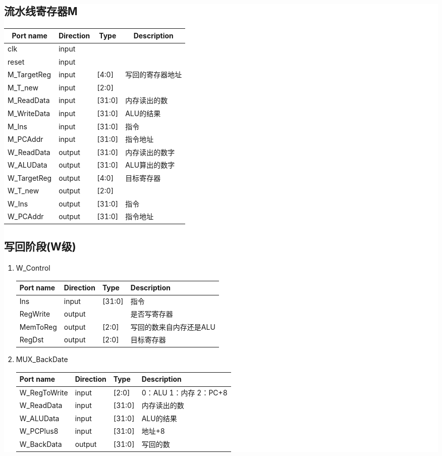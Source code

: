 ## 流水线寄存器M

| Port name   | Direction | Type   | Description      |
| ----------- | --------- | ------ | ---------------- |
| clk         | input     |        |                  |
| reset       | input     |        |                  |
| M_TargetReg | input     | [4:0]  | 写回的寄存器地址 |
| M_T_new     | input     | [2:0]  |                  |
| M_ReadData  | input     | [31:0] | 内存读出的数     |
| M_WriteData | input     | [31:0] | ALU的结果        |
| M_Ins       | input     | [31:0] | 指令             |
| M_PCAddr    | input     | [31:0] | 指令地址         |
| W_ReadData  | output    | [31:0] | 内存读出的数字   |
| W_ALUData   | output    | [31:0] | ALU算出的数字    |
| W_TargetReg | output    | [4:0]  | 目标寄存器       |
| W_T_new     | output    | [2:0]  |                  |
| W_Ins       | output    | [31:0] | 指令             |
| W_PCAddr    | output    | [31:0] | 指令地址         |

## 写回阶段(W级)

1. W_Control

   | Port name | Direction | Type   | Description             |
   | --------- | --------- | ------ | ----------------------- |
   | Ins       | input     | [31:0] | 指令                    |
   | RegWrite  | output    |        | 是否写寄存器            |
   | MemToReg  | output    | [2:0]  | 写回的数来自内存还是ALU |
   | RegDst    | output    | [2:0]  | 目标寄存器              |

2. MUX_BackDate

   | Port name    | Direction | Type   | Description            |
   | ------------ | --------- | ------ | ---------------------- |
   | W_RegToWrite | input     | [2:0]  | 0：ALU 1：内存 2：PC+8 |
   | W_ReadData   | input     | [31:0] | 内存读出的数           |
   | W_ALUData    | input     | [31:0] | ALU的结果              |
   | W_PCPlus8    | input     | [31:0] | 地址+8                 |
   | W_BackData   | output    | [31:0] | 写回的数               |
